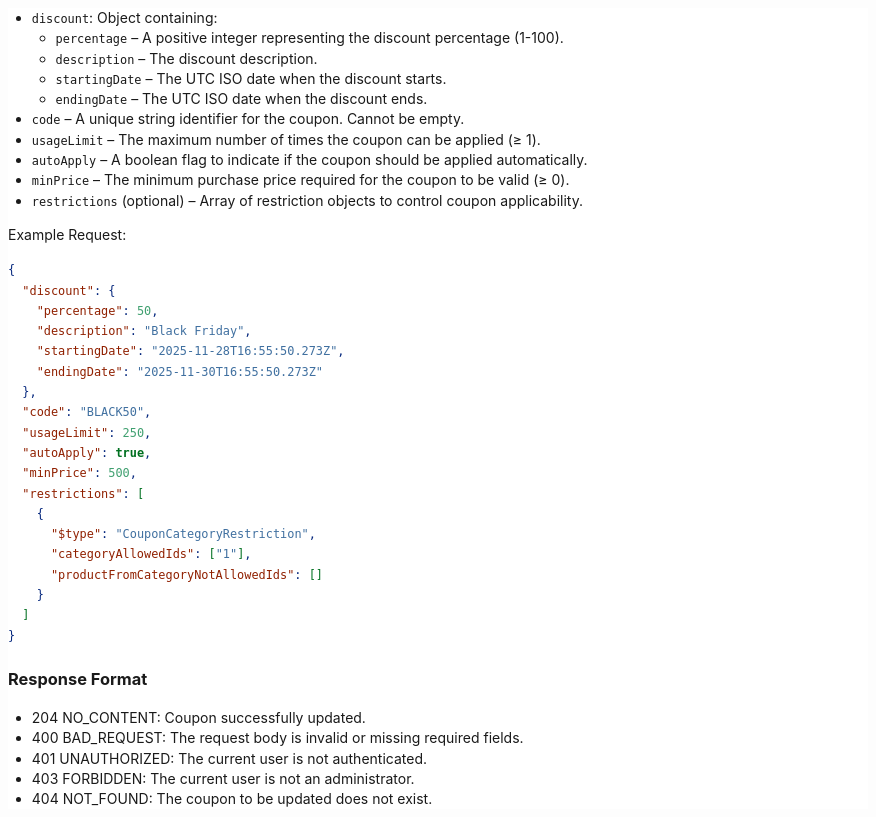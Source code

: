 - `discount`: Object containing:
  - `percentage` – A positive integer representing the discount percentage (1-100).
  - `description` – The discount description.
  - `startingDate` – The UTC ISO date when the discount starts.
  - `endingDate` – The UTC ISO date when the discount ends.
- `code` – A unique string identifier for the coupon. Cannot be empty.
- `usageLimit` – The maximum number of times the coupon can be applied (≥ 1).
- `autoApply` – A boolean flag to indicate if the coupon should be applied automatically.
- `minPrice` – The minimum purchase price required for the coupon to be valid (≥ 0).
- `restrictions` (optional) – Array of restriction objects to control coupon applicability.

Example Request:

```json
{
  "discount": {
    "percentage": 50,
    "description": "Black Friday",
    "startingDate": "2025-11-28T16:55:50.273Z",
    "endingDate": "2025-11-30T16:55:50.273Z"
  },
  "code": "BLACK50",
  "usageLimit": 250,
  "autoApply": true,
  "minPrice": 500,
  "restrictions": [
    {
      "$type": "CouponCategoryRestriction",
      "categoryAllowedIds": ["1"],
      "productFromCategoryNotAllowedIds": []
    }
  ]
}
```

### Response Format

- 204 NO_CONTENT: Coupon successfully updated.
- 400 BAD_REQUEST: The request body is invalid or missing required fields.
- 401 UNAUTHORIZED: The current user is not authenticated.
- 403 FORBIDDEN: The current user is not an administrator.
- 404 NOT_FOUND: The coupon to be updated does not exist.
